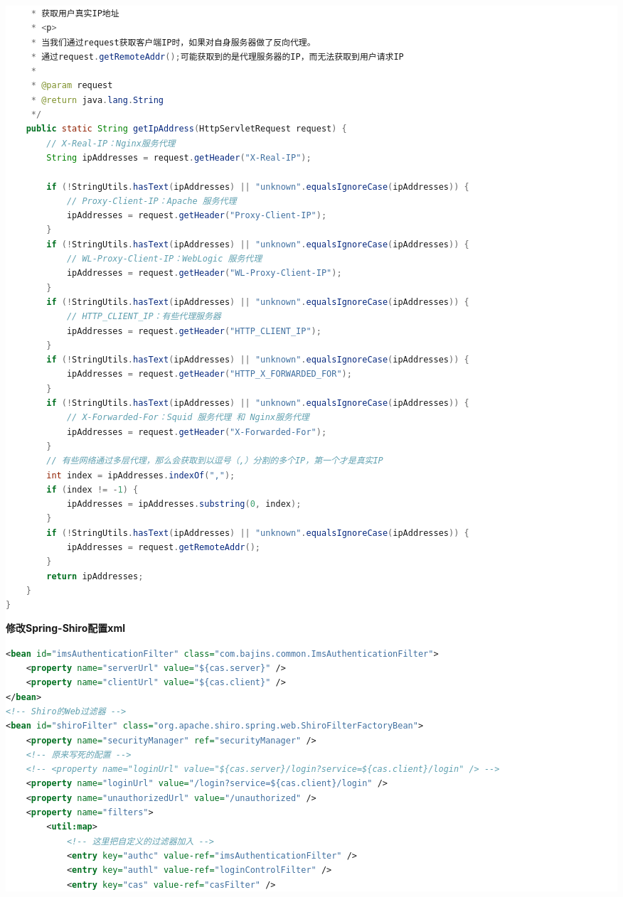 ```java
     * 获取用户真实IP地址
     * <p>
     * 当我们通过request获取客户端IP时，如果对自身服务器做了反向代理。 
     * 通过request.getRemoteAddr();可能获取到的是代理服务器的IP，而无法获取到用户请求IP
     *
     * @param request
     * @return java.lang.String
     */
    public static String getIpAddress(HttpServletRequest request) {
        // X-Real-IP：Nginx服务代理
        String ipAddresses = request.getHeader("X-Real-IP");

        if (!StringUtils.hasText(ipAddresses) || "unknown".equalsIgnoreCase(ipAddresses)) {
            // Proxy-Client-IP：Apache 服务代理
            ipAddresses = request.getHeader("Proxy-Client-IP");
        }
        if (!StringUtils.hasText(ipAddresses) || "unknown".equalsIgnoreCase(ipAddresses)) {
            // WL-Proxy-Client-IP：WebLogic 服务代理
            ipAddresses = request.getHeader("WL-Proxy-Client-IP");
        }
        if (!StringUtils.hasText(ipAddresses) || "unknown".equalsIgnoreCase(ipAddresses)) {
            // HTTP_CLIENT_IP：有些代理服务器
            ipAddresses = request.getHeader("HTTP_CLIENT_IP");
        }
        if (!StringUtils.hasText(ipAddresses) || "unknown".equalsIgnoreCase(ipAddresses)) {
            ipAddresses = request.getHeader("HTTP_X_FORWARDED_FOR");
        }
        if (!StringUtils.hasText(ipAddresses) || "unknown".equalsIgnoreCase(ipAddresses)) {
            // X-Forwarded-For：Squid 服务代理 和 Nginx服务代理
            ipAddresses = request.getHeader("X-Forwarded-For");
        }
        // 有些网络通过多层代理，那么会获取到以逗号（,）分割的多个IP，第一个才是真实IP
        int index = ipAddresses.indexOf(",");
        if (index != -1) {
            ipAddresses = ipAddresses.substring(0, index);
        }
        if (!StringUtils.hasText(ipAddresses) || "unknown".equalsIgnoreCase(ipAddresses)) {
            ipAddresses = request.getRemoteAddr();
        }
        return ipAddresses;
    }
}
```

**修改Spring-Shiro配置xml**

```xml
<bean id="imsAuthenticationFilter" class="com.bajins.common.ImsAuthenticationFilter">
	<property name="serverUrl" value="${cas.server}" />
	<property name="clientUrl" value="${cas.client}" />
</bean>
<!-- Shiro的Web过滤器 -->
<bean id="shiroFilter" class="org.apache.shiro.spring.web.ShiroFilterFactoryBean">
	<property name="securityManager" ref="securityManager" />
	<!-- 原来写死的配置 -->
	<!-- <property name="loginUrl" value="${cas.server}/login?service=${cas.client}/login" /> -->
	<property name="loginUrl" value="/login?service=${cas.client}/login" />
	<property name="unauthorizedUrl" value="/unauthorized" />
	<property name="filters">
		<util:map>
			<!-- 这里把自定义的过滤器加入 -->
			<entry key="authc" value-ref="imsAuthenticationFilter" />
			<entry key="authl" value-ref="loginControlFilter" />
			<entry key="cas" value-ref="casFilter" />
```
